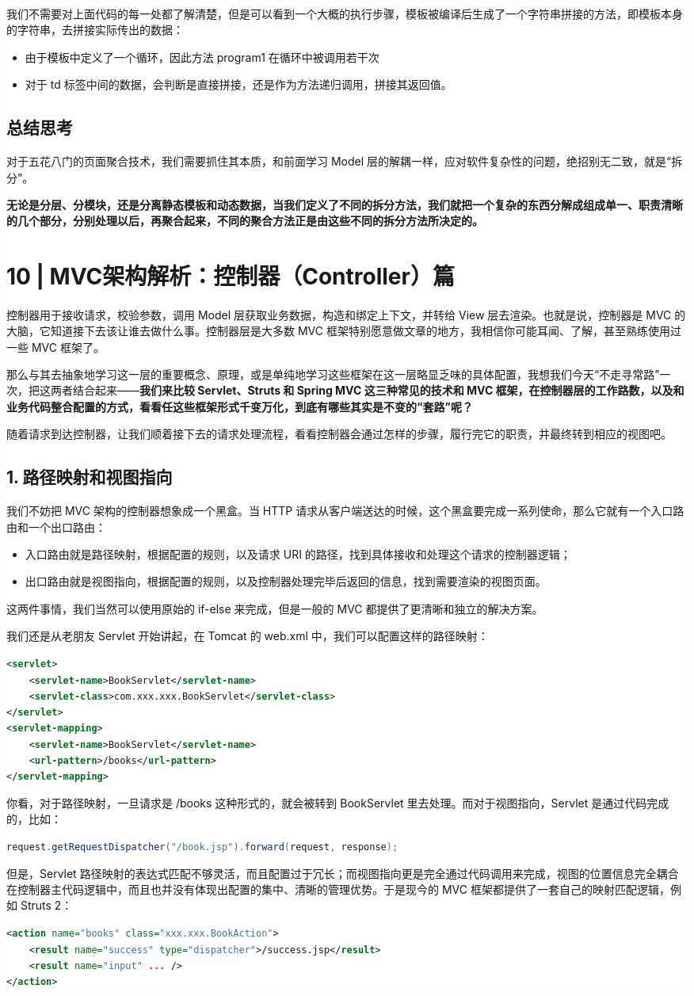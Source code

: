 我们不需要对上面代码的每一处都了解清楚，但是可以看到一个大概的执行步骤，模板被编译后生成了一个字符串拼接的方法，即模板本身的字符串，去拼接实际传出的数据：

- 由于模板中定义了一个循环，因此方法 program1 在循环中被调用若干次

- 对于 td 标签中间的数据，会判断是直接拼接，还是作为方法递归调用，拼接其返回值。

## 总结思考

对于五花八门的页面聚合技术，我们需要抓住其本质，和前面学习 Model 层的解耦一样，应对软件复杂性的问题，绝招别无二致，就是“拆分”。

**无论是分层、分模块，还是分离静态模板和动态数据，当我们定义了不同的拆分方法，我们就把一个复杂的东西分解成组成单一、职责清晰的几个部分，分别处理以后，再聚合起来，不同的聚合方法正是由这些不同的拆分方法所决定的。**

<h1 id="chapter10">10 | MVC架构解析：控制器（Controller）篇</h1>

控制器用于接收请求，校验参数，调用 Model 层获取业务数据，构造和绑定上下文，并转给 View 层去渲染。也就是说，控制器是 MVC 的大脑，它知道接下去该让谁去做什么事。控制器层是大多数 MVC 框架特别愿意做文章的地方，我相信你可能耳闻、了解，甚至熟练使用过一些 MVC 框架了。

那么与其去抽象地学习这一层的重要概念、原理，或是单纯地学习这些框架在这一层略显乏味的具体配置，我想我们今天“不走寻常路”一次，把这两者结合起来——**我们来比较 Servlet、Struts 和 Spring MVC 这三种常见的技术和 MVC 框架，在控制器层的工作路数，以及和业务代码整合配置的方式，看看任这些框架形式千变万化，到底有哪些其实是不变的“套路”呢？**

随着请求到达控制器，让我们顺着接下去的请求处理流程，看看控制器会通过怎样的步骤，履行完它的职责，并最终转到相应的视图吧。

## 1. 路径映射和视图指向

我们不妨把 MVC 架构的控制器想象成一个黑盒。当 HTTP 请求从客户端送达的时候，这个黑盒要完成一系列使命，那么它就有一个入口路由和一个出口路由：

- 入口路由就是路径映射，根据配置的规则，以及请求 URI 的路径，找到具体接收和处理这个请求的控制器逻辑；

- 出口路由就是视图指向，根据配置的规则，以及控制器处理完毕后返回的信息，找到需要渲染的视图页面。

这两件事情，我们当然可以使用原始的 if-else 来完成，但是一般的 MVC 都提供了更清晰和独立的解决方案。

我们还是从老朋友 Servlet 开始讲起，在 Tomcat 的 web.xml 中，我们可以配置这样的路径映射：

```xml
<servlet>
    <servlet-name>BookServlet</servlet-name>
    <servlet-class>com.xxx.xxx.BookServlet</servlet-class>
</servlet>
<servlet-mapping>
    <servlet-name>BookServlet</servlet-name>
    <url-pattern>/books</url-pattern>
</servlet-mapping>
```

你看，对于路径映射，一旦请求是 /books 这种形式的，就会被转到 BookServlet 里去处理。而对于视图指向，Servlet 是通过代码完成的，比如：

```java
request.getRequestDispatcher("/book.jsp").forward(request, response);
```

但是，Servlet 路径映射的表达式匹配不够灵活，而且配置过于冗长；而视图指向更是完全通过代码调用来完成，视图的位置信息完全耦合在控制器主代码逻辑中，而且也并没有体现出配置的集中、清晰的管理优势。于是现今的 MVC 框架都提供了一套自己的映射匹配逻辑，例如 Struts 2：

```xml
<action name="books" class="xxx.xxx.BookAction">
    <result name="success" type="dispatcher">/success.jsp</result>
    <result name="input" ... />
</action>
```
